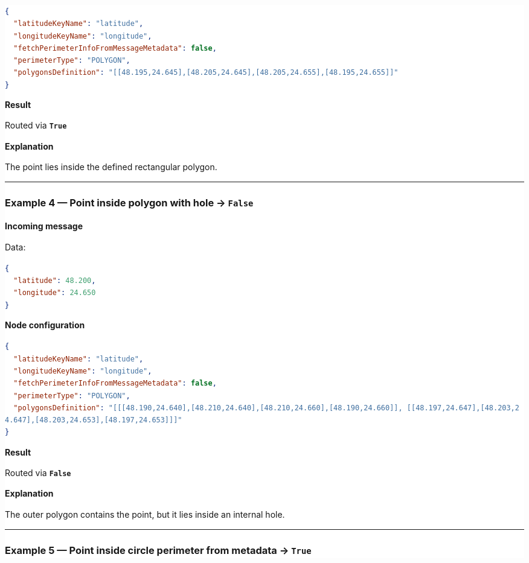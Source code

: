 ```json
{
  "latitudeKeyName": "latitude",
  "longitudeKeyName": "longitude",
  "fetchPerimeterInfoFromMessageMetadata": false,
  "perimeterType": "POLYGON",
  "polygonsDefinition": "[[48.195,24.645],[48.205,24.645],[48.205,24.655],[48.195,24.655]]"
}
```

**Result**

Routed via **`True`**

**Explanation**

The point lies inside the defined rectangular polygon.

---

### Example 4 — Point inside polygon with hole → `False`

**Incoming message**

Data:

```json
{
  "latitude": 48.200,
  "longitude": 24.650
}
```

**Node configuration**

```json
{
  "latitudeKeyName": "latitude",
  "longitudeKeyName": "longitude",
  "fetchPerimeterInfoFromMessageMetadata": false,
  "perimeterType": "POLYGON",
  "polygonsDefinition": "[[[48.190,24.640],[48.210,24.640],[48.210,24.660],[48.190,24.660]], [[48.197,24.647],[48.203,24.647],[48.203,24.653],[48.197,24.653]]]"
}
```

**Result**

Routed via **`False`**

**Explanation**

The outer polygon contains the point, but it lies inside an internal hole.

---

### Example 5 — Point inside circle perimeter from metadata → `True`
